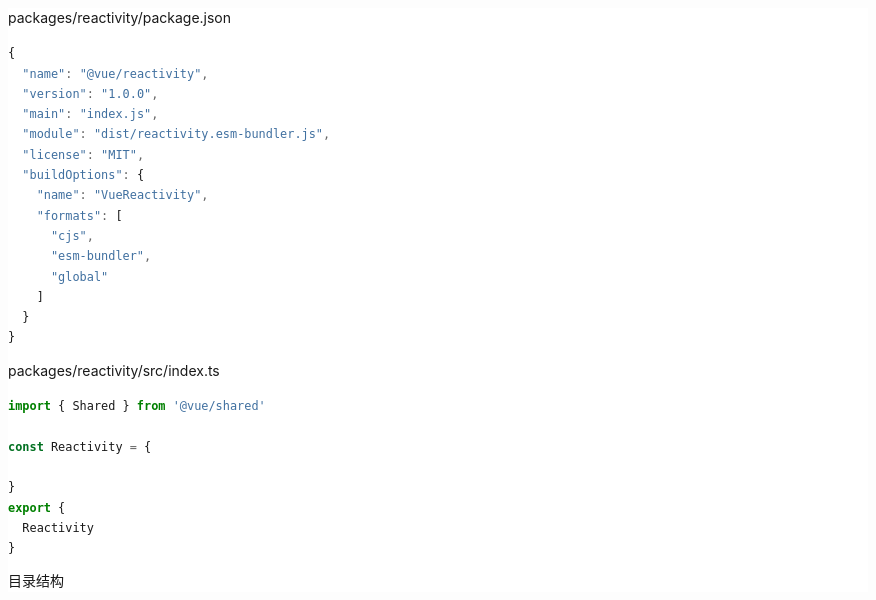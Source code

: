 packages/reactivity/package.json
```js
{
  "name": "@vue/reactivity",
  "version": "1.0.0",
  "main": "index.js",
  "module": "dist/reactivity.esm-bundler.js",
  "license": "MIT",
  "buildOptions": {
    "name": "VueReactivity",
    "formats": [    
      "cjs", 
      "esm-bundler", 
      "global" 
    ]
  }
}
```
packages/reactivity/src/index.ts
```js
import { Shared } from '@vue/shared'

const Reactivity = {

}
export {
  Reactivity
}
```

目录结构